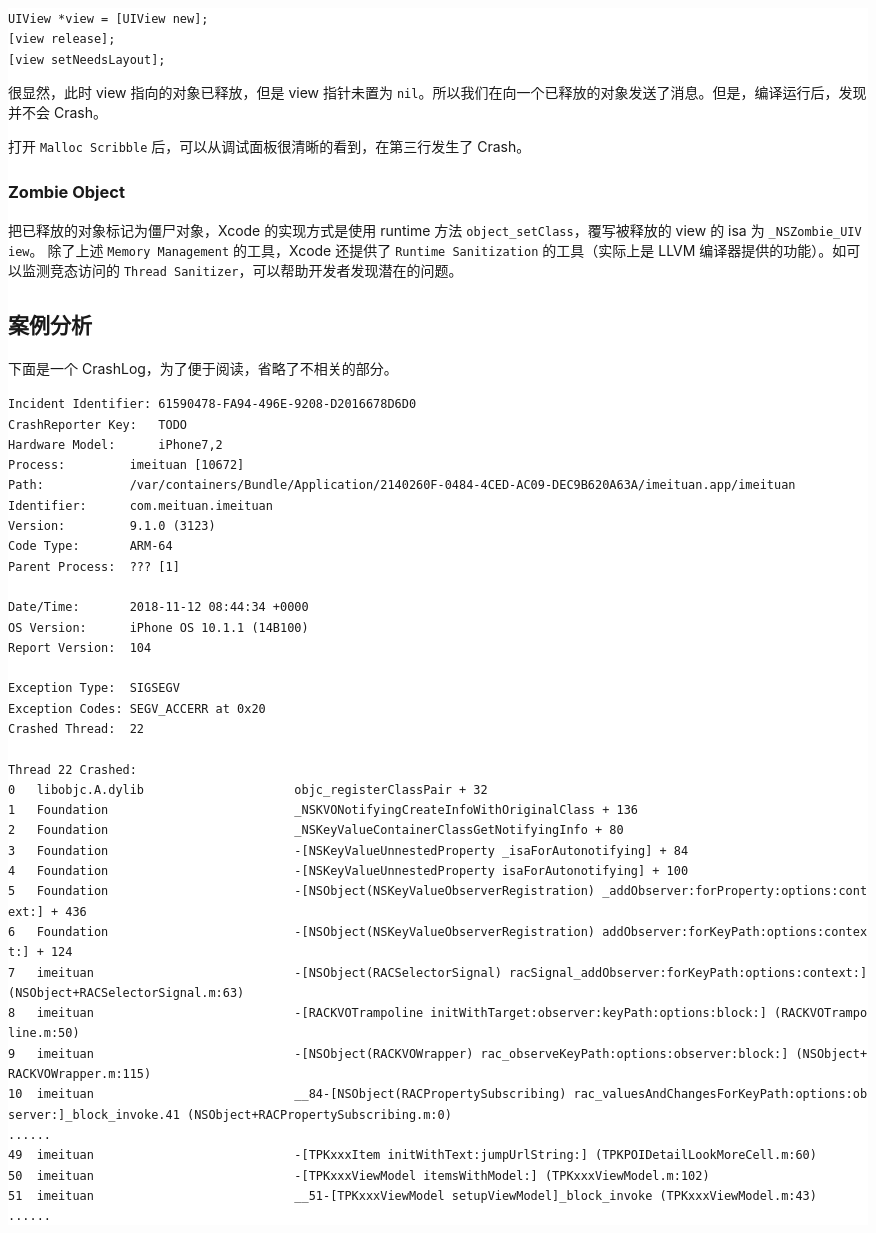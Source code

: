 ```objc
UIView *view = [UIView new];
[view release];
[view setNeedsLayout];
```

很显然，此时 view 指向的对象已释放，但是 view 指针未置为 `nil`。所以我们在向一个已释放的对象发送了消息。但是，编译运行后，发现并不会 Crash。  

打开 `Malloc Scribble` 后，可以从调试面板很清晰的看到，在第三行发生了 Crash。  

### Zombie Object

把已释放的对象标记为僵尸对象，Xcode 的实现方式是使用 runtime 方法 `object_setClass`，覆写被释放的 view 的 isa 为 `_NSZombie_UIView`。
除了上述 `Memory Management` 的工具，Xcode 还提供了 `Runtime Sanitization` 的工具（实际上是 LLVM 编译器提供的功能）。如可以监测竞态访问的 `Thread Sanitizer`，可以帮助开发者发现潜在的问题。

## 案例分析

下面是一个 CrashLog，为了便于阅读，省略了不相关的部分。

```
Incident Identifier: 61590478-FA94-496E-9208-D2016678D6D0
CrashReporter Key:   TODO
Hardware Model:      iPhone7,2
Process:         imeituan [10672]
Path:            /var/containers/Bundle/Application/2140260F-0484-4CED-AC09-DEC9B620A63A/imeituan.app/imeituan
Identifier:      com.meituan.imeituan
Version:         9.1.0 (3123)
Code Type:       ARM-64
Parent Process:  ??? [1]

Date/Time:       2018-11-12 08:44:34 +0000
OS Version:      iPhone OS 10.1.1 (14B100)
Report Version:  104

Exception Type:  SIGSEGV
Exception Codes: SEGV_ACCERR at 0x20
Crashed Thread:  22

Thread 22 Crashed:
0   libobjc.A.dylib                     objc_registerClassPair + 32
1   Foundation                          _NSKVONotifyingCreateInfoWithOriginalClass + 136
2   Foundation                          _NSKeyValueContainerClassGetNotifyingInfo + 80
3   Foundation                          -[NSKeyValueUnnestedProperty _isaForAutonotifying] + 84
4   Foundation                          -[NSKeyValueUnnestedProperty isaForAutonotifying] + 100
5   Foundation                          -[NSObject(NSKeyValueObserverRegistration) _addObserver:forProperty:options:context:] + 436
6   Foundation                          -[NSObject(NSKeyValueObserverRegistration) addObserver:forKeyPath:options:context:] + 124
7   imeituan                            -[NSObject(RACSelectorSignal) racSignal_addObserver:forKeyPath:options:context:] (NSObject+RACSelectorSignal.m:63)
8   imeituan                            -[RACKVOTrampoline initWithTarget:observer:keyPath:options:block:] (RACKVOTrampoline.m:50)
9   imeituan                            -[NSObject(RACKVOWrapper) rac_observeKeyPath:options:observer:block:] (NSObject+RACKVOWrapper.m:115)
10  imeituan                            __84-[NSObject(RACPropertySubscribing) rac_valuesAndChangesForKeyPath:options:observer:]_block_invoke.41 (NSObject+RACPropertySubscribing.m:0)
......
49  imeituan                            -[TPKxxxItem initWithText:jumpUrlString:] (TPKPOIDetailLookMoreCell.m:60)
50  imeituan                            -[TPKxxxViewModel itemsWithModel:] (TPKxxxViewModel.m:102)
51  imeituan                            __51-[TPKxxxViewModel setupViewModel]_block_invoke (TPKxxxViewModel.m:43)
......
```
